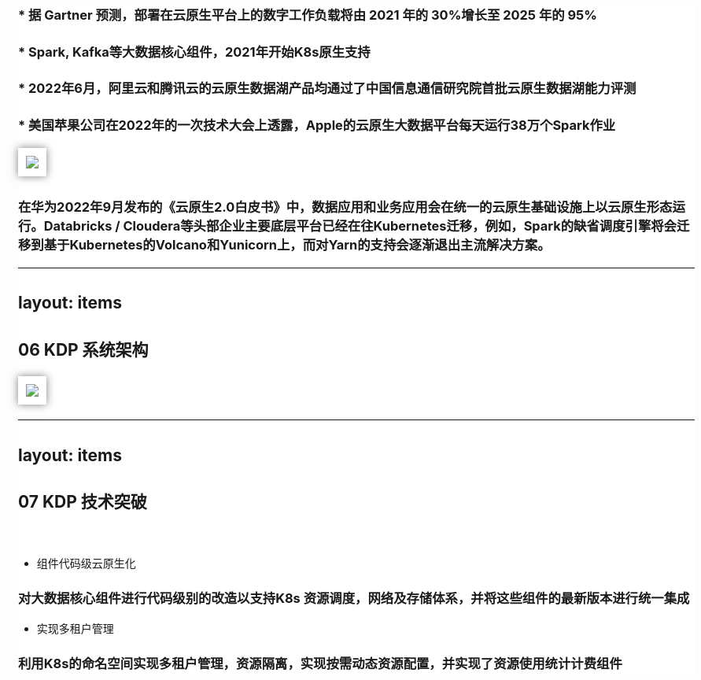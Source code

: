 ### * 据 Gartner 预测，部署在云原生平台上的数字工作负载将由 2021 年的 30%增长至 2025 年的 95%
### * Spark, Kafka等大数据核心组件，2021年开始K8s原生支持
### * 2022年6月，阿里云和腾讯云的云原生数据湖产品均通过了中国信息通信研究院首批云原生数据湖能力评测
### * 美国苹果公司在2022年的一次技术大会上透露，Apple的云原生大数据平台每天运行38万个Spark作业

</div>

<div class="text-left">

<img class="h-75 mx-auto" src="/image_slides/slides-2023-12-28-16-51-09.png" style="background: white; padding: 10px; box-shadow: 0px 0px 10px rgba(0, 0, 0, 0.5);"/>

### 在华为2022年9月发布的《云原生2.0白皮书》中，数据应用和业务应用会在统一的云原生基础设施上以云原生形态运行。Databricks / Cloudera等头部企业主要底层平台已经在往Kubernetes迁移，例如，Spark的缺省调度引擎将会迁移到基于Kubernetes的Volcano和Yunicorn上，而对Yarn的支持会逐渐退出主流解决方案。

</div>

</div>

---
layout: items
---

## 06 KDP 系统架构

<img class="h-100 mx-auto mt-5" src="/image_slides/KDP-architecture-diagram.png" style="background: white; padding: 10px; box-shadow: 0px 0px 10px rgba(0, 0, 0, 0.5);"/>

---
layout: items
---

## 07 KDP 技术突破

<br>

<div grid="~ cols-2 gap-4">

<div class="text-left">

* 组件代码级云原生化
  
### 对大数据核心组件进行代码级别的改造以支持K8s 资源调度，网络及存储体系，并将这些组件的最新版本进行统一集成

</div>

<div class="text-left">

* 实现多租户管理

### 利用K8s的命名空间实现多租户管理，资源隔离，实现按需动态资源配置，并实现了资源使用统计计费组件

